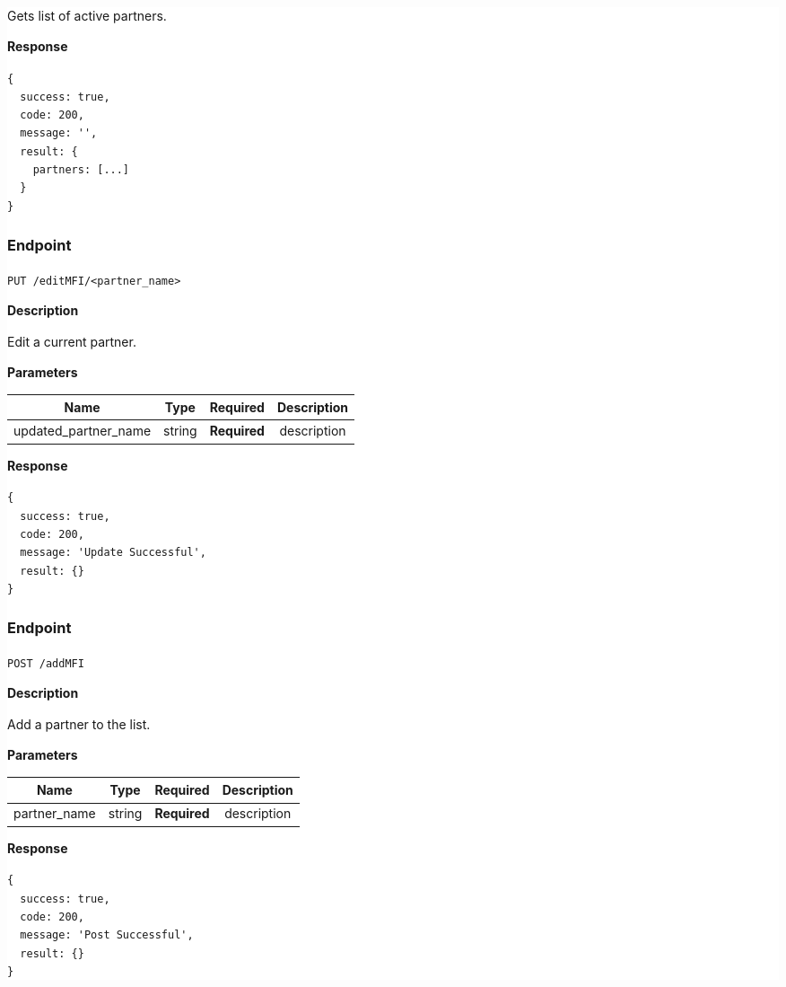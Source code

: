 Gets list of active partners.

**Response**

    {
      success: true,
      code: 200,
      message: '',
      result: {
        partners: [...]
      }
    }
  
### Endpoint

    PUT /editMFI/<partner_name>
    
**Description**

Edit a current partner.

**Parameters**

|   Name    |  Type  | Required                      | Description               |
|:---------:|:------:|:-----------------------------:|:-------------------------:|
|   updated_partner_name | string | **Required** | description 

**Response**

    {
      success: true,
      code: 200,
      message: 'Update Successful',
      result: {}
    }
    
### Endpoint

    POST /addMFI
    
**Description**

Add a partner to the list.

**Parameters**

|   Name    |  Type  | Required                      | Description               |
|:---------:|:------:|:-----------------------------:|:-------------------------:|
|   partner_name | string | **Required** | description 

**Response**

    {
      success: true,
      code: 200,
      message: 'Post Successful',
      result: {}
    }
    